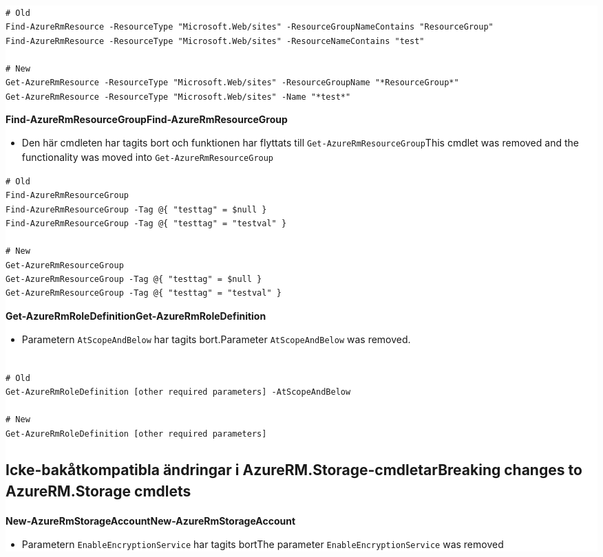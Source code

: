 ```powershell-interactive
# Old
Find-AzureRmResource -ResourceType "Microsoft.Web/sites" -ResourceGroupNameContains "ResourceGroup"
Find-AzureRmResource -ResourceType "Microsoft.Web/sites" -ResourceNameContains "test"

# New
Get-AzureRmResource -ResourceType "Microsoft.Web/sites" -ResourceGroupName "*ResourceGroup*"
Get-AzureRmResource -ResourceType "Microsoft.Web/sites" -Name "*test*"
```

<span data-ttu-id="c30df-251">**Find-AzureRmResourceGroup**</span><span class="sxs-lookup"><span data-stu-id="c30df-251">**Find-AzureRmResourceGroup**</span></span>
- <span data-ttu-id="c30df-252">Den här cmdleten har tagits bort och funktionen har flyttats till `Get-AzureRmResourceGroup`</span><span class="sxs-lookup"><span data-stu-id="c30df-252">This cmdlet was removed and the functionality was moved into `Get-AzureRmResourceGroup`</span></span>

```powershell-interactive
# Old
Find-AzureRmResourceGroup
Find-AzureRmResourceGroup -Tag @{ "testtag" = $null }
Find-AzureRmResourceGroup -Tag @{ "testtag" = "testval" }

# New
Get-AzureRmResourceGroup
Get-AzureRmResourceGroup -Tag @{ "testtag" = $null }
Get-AzureRmResourceGroup -Tag @{ "testtag" = "testval" }
```

<span data-ttu-id="c30df-253">**Get-AzureRmRoleDefinition**</span><span class="sxs-lookup"><span data-stu-id="c30df-253">**Get-AzureRmRoleDefinition**</span></span>
- <span data-ttu-id="c30df-254">Parametern `AtScopeAndBelow` har tagits bort.</span><span class="sxs-lookup"><span data-stu-id="c30df-254">Parameter `AtScopeAndBelow` was removed.</span></span>

```powershell-interactive

# Old
Get-AzureRmRoleDefinition [other required parameters] -AtScopeAndBelow

# New
Get-AzureRmRoleDefinition [other required parameters]
```

## <a name="breaking-changes-to-azurermstorage-cmdlets"></a><span data-ttu-id="c30df-255">Icke-bakåtkompatibla ändringar i AzureRM.Storage-cmdletar</span><span class="sxs-lookup"><span data-stu-id="c30df-255">Breaking changes to AzureRM.Storage cmdlets</span></span>

<span data-ttu-id="c30df-256">**New-AzureRmStorageAccount**</span><span class="sxs-lookup"><span data-stu-id="c30df-256">**New-AzureRmStorageAccount**</span></span>
- <span data-ttu-id="c30df-257">Parametern `EnableEncryptionService` har tagits bort</span><span class="sxs-lookup"><span data-stu-id="c30df-257">The parameter `EnableEncryptionService` was removed</span></span>
